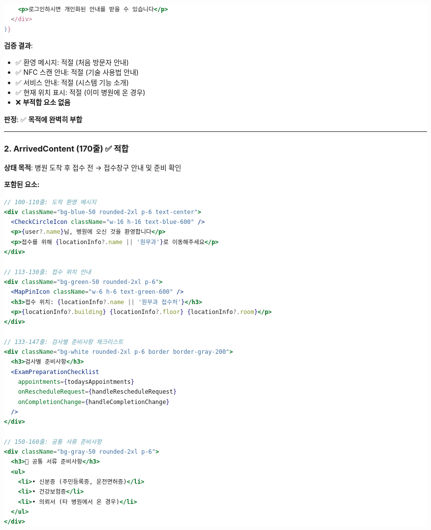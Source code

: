 ```jsx
    <p>로그인하시면 개인화된 안내를 받을 수 있습니다</p>
  </div>
)}
```

**검증 결과**:
- ✅ 환영 메시지: 적절 (처음 방문자 안내)
- ✅ NFC 스캔 안내: 적절 (기술 사용법 안내)
- ✅ 서비스 안내: 적절 (시스템 기능 소개)
- ✅ 현재 위치 표시: 적절 (이미 병원에 온 경우)
- ❌ **부적합 요소 없음**

**판정**: ✅ **목적에 완벽히 부합**

---

### 2. ArrivedContent (170줄) ✅ 적합

**상태 목적**: 병원 도착 후 접수 전 → 접수창구 안내 및 준비 확인

**포함된 요소:**
```jsx
// 100-110줄: 도착 환영 메시지
<div className="bg-blue-50 rounded-2xl p-6 text-center">
  <CheckCircleIcon className="w-16 h-16 text-blue-600" />
  <p>{user?.name}님, 병원에 오신 것을 환영합니다</p>
  <p>접수를 위해 {locationInfo?.name || '원무과'}로 이동해주세요</p>
</div>

// 113-130줄: 접수 위치 안내
<div className="bg-green-50 rounded-2xl p-6">
  <MapPinIcon className="w-6 h-6 text-green-600" />
  <h3>접수 위치: {locationInfo?.name || '원무과 접수처'}</h3>
  <p>{locationInfo?.building} {locationInfo?.floor} {locationInfo?.room}</p>
</div>

// 133-147줄: 검사별 준비사항 체크리스트
<div className="bg-white rounded-2xl p-6 border border-gray-200">
  <h3>검사별 준비사항</h3>
  <ExamPreparationChecklist
    appointments={todaysAppointments}
    onRescheduleRequest={handleRescheduleRequest}
    onCompletionChange={handleCompletionChange}
  />
</div>

// 150-160줄: 공통 서류 준비사항
<div className="bg-gray-50 rounded-2xl p-6">
  <h3>📄 공통 서류 준비사항</h3>
  <ul>
    <li>• 신분증 (주민등록증, 운전면허증)</li>
    <li>• 건강보험증</li>
    <li>• 의뢰서 (타 병원에서 온 경우)</li>
  </ul>
</div>
```
